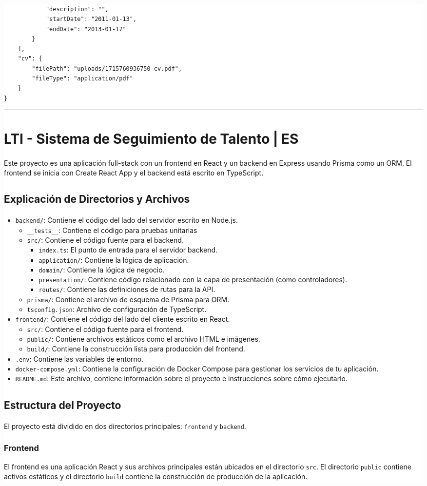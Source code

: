 ```
            "description": "",
            "startDate": "2011-01-13",
            "endDate": "2013-01-17"
        }
    ],
    "cv": {
        "filePath": "uploads/1715760936750-cv.pdf",
        "fileType": "application/pdf"
    }
}
```
-------------------------------------------------------------

# LTI - Sistema de Seguimiento de Talento | ES

Este proyecto es una aplicación full-stack con un frontend en React y un backend en Express usando Prisma como un ORM. El frontend se inicia con Create React App y el backend está escrito en TypeScript.

## Explicación de Directorios y Archivos

- `backend/`: Contiene el código del lado del servidor escrito en Node.js.
  - `__tests__`: Contiene el código para pruebas unitarias
  - `src/`: Contiene el código fuente para el backend.
    - `index.ts`: El punto de entrada para el servidor backend.
    - `application/`: Contiene la lógica de aplicación.
    - `domain/`: Contiene la lógica de negocio.
    - `presentation/`: Contiene código relacionado con la capa de presentación (como controladores).
    - `routes/`: Contiene las definiciones de rutas para la API.
  - `prisma/`: Contiene el archivo de esquema de Prisma para ORM.
  - `tsconfig.json`: Archivo de configuración de TypeScript.
- `frontend/`: Contiene el código del lado del cliente escrito en React.
  - `src/`: Contiene el código fuente para el frontend.
  - `public/`: Contiene archivos estáticos como el archivo HTML e imágenes.
  - `build/`: Contiene la construcción lista para producción del frontend.
- `.env`: Contiene las variables de entorno.
- `docker-compose.yml`: Contiene la configuración de Docker Compose para gestionar los servicios de tu aplicación.
- `README.md`: Este archivo, contiene información sobre el proyecto e instrucciones sobre cómo ejecutarlo.

## Estructura del Proyecto

El proyecto está dividido en dos directorios principales: `frontend` y `backend`.

### Frontend

El frontend es una aplicación React y sus archivos principales están ubicados en el directorio `src`. El directorio `public` contiene activos estáticos y el directorio `build` contiene la construcción de producción de la aplicación.
